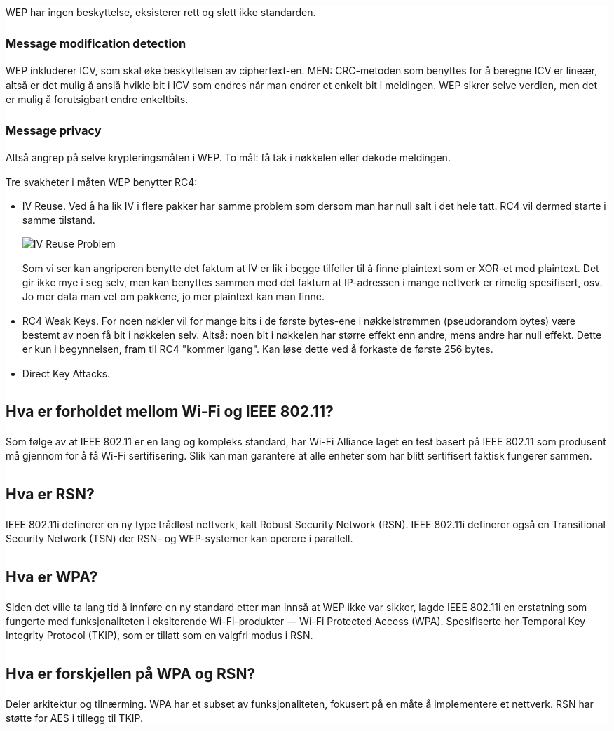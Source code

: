 WEP har ingen beskyttelse, eksisterer rett og slett ikke standarden.

### Message modification detection

WEP inkluderer ICV, som skal øke beskyttelsen av ciphertext-en. MEN: CRC-metoden som benyttes for å beregne ICV er lineær, altså er det mulig å anslå hvikle bit i ICV som endres når man endrer et enkelt bit i meldingen. WEP sikrer selve verdien, men det er mulig å forutsigbart endre enkeltbits.

### Message privacy


Altså angrep på selve krypteringsmåten i WEP. To mål: få tak i nøkkelen eller dekode meldingen. 

Tre svakheter i måten WEP benytter RC4:

* IV Reuse. Ved å ha lik IV i flere pakker har samme problem som dersom man har null salt i det hele tatt. RC4 vil dermed starte i samme tilstand.
  
  ![IV Reuse Problem](http://github.com/kjbekkelund/ttm4137/raw/master/Summary/iv-reuse-problem.png)

  Som vi ser kan angriperen benytte det faktum at IV er lik i begge tilfeller til å finne plaintext som er XOR-et med plaintext. Det gir ikke mye i seg selv, men kan benyttes sammen med det faktum at IP-adressen i mange nettverk er rimelig spesifisert, osv. Jo mer data man vet om pakkene, jo mer plaintext kan man finne.
* RC4 Weak Keys. For noen nøkler vil for mange bits i de første bytes-ene i nøkkelstrømmen (pseudorandom bytes) være bestemt av noen få bit i nøkkelen selv. Altså: noen bit i nøkkelen har større effekt enn andre, mens andre har null effekt. Dette er kun i begynnelsen, fram til RC4 "kommer igang". Kan løse dette ved å forkaste de første 256 bytes.
* Direct Key Attacks.

Hva er forholdet mellom Wi-Fi og IEEE 802.11?
---------------------------------------------

Som følge av at IEEE 802.11 er en lang og kompleks standard, har Wi-Fi Alliance laget en test basert på IEEE 802.11 som produsent må gjennom for å få Wi-Fi sertifisering. Slik kan man garantere at alle enheter som har blitt sertifisert faktisk fungerer sammen.

Hva er RSN?
-----------

IEEE 802.11i definerer en ny type trådløst nettverk, kalt Robust Security Network (RSN). IEEE 802.11i definerer også en Transitional Security Network (TSN) der RSN- og WEP-systemer kan operere i parallell.

Hva er WPA?
-----------

Siden det ville ta lang tid å innføre en ny standard etter man innså at WEP ikke var sikker, lagde IEEE 802.11i en erstatning som fungerte med funksjonaliteten i eksiterende Wi-Fi-produkter — Wi-Fi Protected Access (WPA). Spesifiserte her Temporal Key Integrity Protocol (TKIP), som er tillatt som en valgfri modus i RSN.

Hva er forskjellen på WPA og RSN?
---------------------------------

Deler arkitektur og tilnærming. WPA har et subset av funksjonaliteten, fokusert på en måte å implementere et nettverk. RSN har støtte for AES i tillegg til TKIP. 
